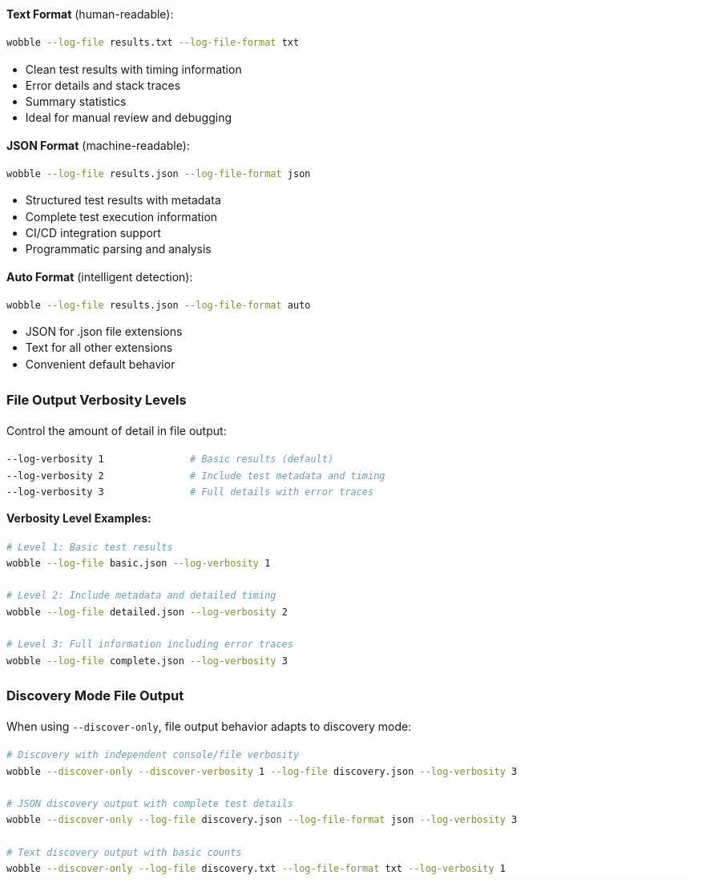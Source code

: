 **Text Format** (human-readable):
```bash
wobble --log-file results.txt --log-file-format txt
```
- Clean test results with timing information
- Error details and stack traces
- Summary statistics
- Ideal for manual review and debugging

**JSON Format** (machine-readable):
```bash
wobble --log-file results.json --log-file-format json
```
- Structured test results with metadata
- Complete test execution information
- CI/CD integration support
- Programmatic parsing and analysis

**Auto Format** (intelligent detection):
```bash
wobble --log-file results.json --log-file-format auto
```
- JSON for .json file extensions
- Text for all other extensions
- Convenient default behavior

### File Output Verbosity Levels

Control the amount of detail in file output:

```bash
--log-verbosity 1               # Basic results (default)
--log-verbosity 2               # Include test metadata and timing
--log-verbosity 3               # Full details with error traces
```

**Verbosity Level Examples:**
```bash
# Level 1: Basic test results
wobble --log-file basic.json --log-verbosity 1

# Level 2: Include metadata and detailed timing
wobble --log-file detailed.json --log-verbosity 2

# Level 3: Full information including error traces
wobble --log-file complete.json --log-verbosity 3
```

### Discovery Mode File Output

When using `--discover-only`, file output behavior adapts to discovery mode:

```bash
# Discovery with independent console/file verbosity
wobble --discover-only --discover-verbosity 1 --log-file discovery.json --log-verbosity 3

# JSON discovery output with complete test details
wobble --discover-only --log-file discovery.json --log-file-format json --log-verbosity 3

# Text discovery output with basic counts
wobble --discover-only --log-file discovery.txt --log-file-format txt --log-verbosity 1
```
